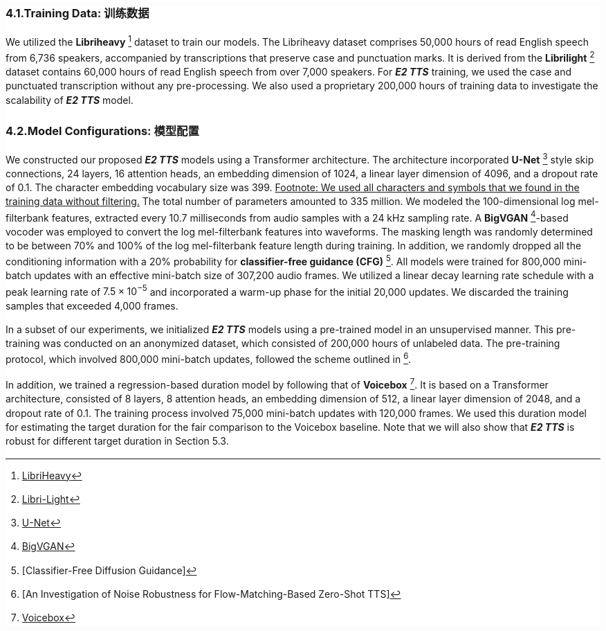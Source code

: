 ### 4.1.Training Data: 训练数据

We utilized the **Libriheavy** [^30] dataset to train our models.
The Libriheavy dataset comprises 50,000 hours of read English speech from 6,736 speakers, accompanied by transcriptions that preserve case and punctuation marks.
It is derived from the **Librilight** [^31] dataset contains 60,000 hours of read English speech from over 7,000 speakers.
For ***E2 TTS*** training, we used the case and punctuated transcription without any pre-processing.
We also used a proprietary 200,000 hours of training data to investigate the scalability of ***E2 TTS*** model.

### 4.2.Model Configurations: 模型配置

We constructed our proposed ***E2 TTS*** models using a Transformer architecture.
The architecture incorporated **U-Net** [^23] style skip connections, 24 layers, 16 attention heads, an embedding dimension of 1024, a linear layer dimension of 4096, and a dropout rate of 0.1.
The character embedding vocabulary size was 399.
<u>Footnote: We used all characters and symbols that we found in the training data without filtering.</u>
The total number of parameters amounted to 335 million.
We modeled the 100-dimensional log mel-filterbank features, extracted every 10.7 milliseconds from audio samples with a 24 kHz sampling rate.
A **BigVGAN** [^32]-based vocoder was employed to convert the log mel-filterbank features into waveforms.
The masking length was randomly determined to be between 70\% and 100\% of the log mel-filterbank feature length during training.
In addition, we randomly dropped all the conditioning information with a 20\% probability for **classifier-free guidance (CFG)** [^33].
All models were trained for 800,000 mini-batch updates with an effective mini-batch size of 307,200 audio frames.
We utilized a linear decay learning rate schedule with a peak learning rate of $7.5\times10^{-5}$ and incorporated a warm-up phase for the initial 20,000 updates.
We discarded the training samples that exceeded 4,000 frames.
>
In a subset of our experiments, we initialized ***E2 TTS*** models using a pre-trained model in an unsupervised manner.
This pre-training was conducted on an anonymized dataset, which consisted of 200,000 hours of unlabeled data.
The pre-training protocol, which involved 800,000 mini-batch updates, followed the scheme outlined in [^34].
>
In addition, we trained a regression-based duration model by following that of **Voicebox** [^18].
It is based on a Transformer architecture, consisted of 8 layers, 8 attention heads, an embedding dimension of 512, a linear layer dimension of 2048, and a dropout rate of 0.1.
The training process involved 75,000 mini-batch updates with 120,000 frames.
We used this duration model for estimating the target duration for the fair comparison to the Voicebox baseline.
Note that we will also show that ***E2 TTS*** is robust for different target duration in Section 5.3.


[^1]: [FastSpeech](../../Models/TTS2_Acoustic/2019.05.22_FastSpeech.md)
[^2]: [FastSpeech2](../../Models/TTS2_Acoustic/2020.06.08_FastSpeech2.md)
[^3]: [Glow-TTS](../../Models/TTS2_Acoustic/2020.05.22_Glow-TTS.md)
[^4]: [HiFi-GAN](../../Models/TTS3_Vocoder/2020.10.12_HiFi-GAN.md)
[^5]: [NaturalSpeech](../../Models/E2E/2022.05.09_NaturalSpeech.md)
[^6]: [Neural Voice Cloning with a Few Samples]
[^7]: [Transfer Learning from Speaker Verification to Multispeaker Text-To-Speech Synthesis]
[^8]: [VALL-E](../SpeechLM/2023.01.05_VALL-E.md)
[^9]: [SpeechX](../SpeechLM/2023.08.14_SpeechX.md)
[^10]: [VALL-T](../SpeechLM/2024.01.25_VALL-T.md)
[^11]: [RALL-E](../SpeechLM/2024.04.04_RALL-E.md)
[^12]: [VALL-E 2](../SpeechLM/2024.06.08_VALL-E_2.md)
[^13]: [UniAudio](../SpeechLM/2023.10.01_UniAudio.md)
[^14]: [NaturalSpeech2](../../Models/Diffusion/2023.04.18_NaturalSpeech2.md)
[^15]: [NaturalSpeech3](../../Models/Diffusion/2024.03.05_NaturalSpeech3.md)
[^16]: [DDPM]
[^17]: []
[^18]: [Voicebox](../../Models/Speech_LLM/2023.06.23_VoiceBox.md)
[^19]: [Matcha-TTS]
[^20]: [Flow-Matching](../Diffusion/2022.10.06_Flow_Matching.md)
[^21]: [Grad-TTS](../../Models/TTS2_Acoustic/2021.05.13_Grad-TTS.md)
[^22]: [E3 TTS](../../Models/Diffusion/2023.11.02_E3_TTS.md)
[^23]: [U-Net](../../Models/_Basis/U-Net.md)
[^24]: [Seed-TTS](../SpeechLM/2024.06.04_Seed-TTS.md)
[^25]: [Bytes are All You Need: End-To-End Multilingual Speech Recognition and Synthesis with Bytes]
[^26]: [Transformer](../../Models/_Transformer/2017.06.12_Transformer.md)
[^27]: [NeuralODE]
[^28]: [MFA]
[^29]: [The Carnegie Mellon University Pronouncing Dictionary](../../Models/TTS1_Text_Analysis/CMUdict.md)
[^30]: [LibriHeavy](../../Datasets/2023.09.15_Libriheavy.md)
[^31]: [Libri-Light](../../Datasets/2019.12.17_Libri-Light.md)
[^32]: [BigVGAN](../../Models/TTS3_Vocoder/2022.06.09_BigVGAN.md)
[^33]: [Classifier-Free Diffusion Guidance]
[^34]: [An Investigation of Noise Robustness for Flow-Matching-Based Zero-Shot TTS]
[^35]: [LibriSpeech-PC](../../Datasets/2023.10.04_LibriSpeech-PC.md)
[^36]: [LibriSpeech](../../Datasets/2015.04.19_LibriSpeech.md)
[^37]: [HuBERT](../../Models/Speech_Representaion/2021.06.14_HuBERT.md)
[^38]: [WavLM](../../Models/Speech_Representaion/2021.10.26_WavLM.md)